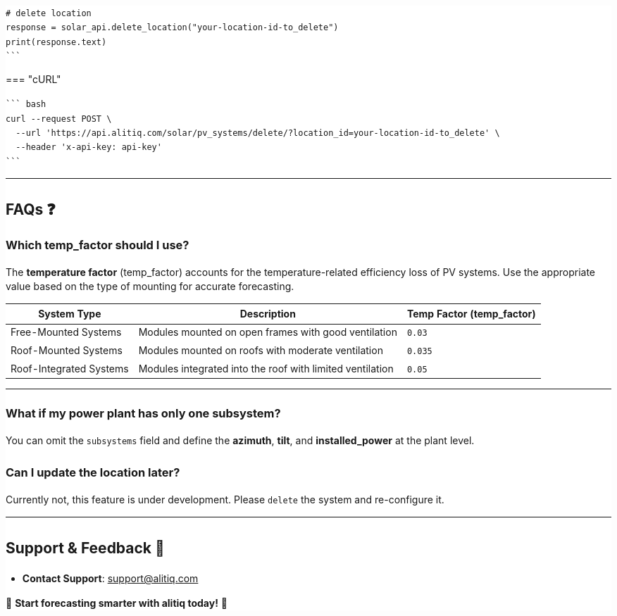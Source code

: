     # delete location 
    response = solar_api.delete_location("your-location-id-to_delete")
    print(response.text)
    ```

=== "cURL"

    ``` bash
    curl --request POST \
      --url 'https://api.alitiq.com/solar/pv_systems/delete/?location_id=your-location-id-to_delete' \
      --header 'x-api-key: api-key'
    ``` 

---


## FAQs ❓ 

### Which temp_factor should I use? 

The **temperature factor** (temp_factor) accounts for the temperature-related efficiency loss of PV systems. Use the appropriate value based on the type of mounting for accurate forecasting.  

| **System Type**        | **Description**                        | **Temp Factor (temp_factor)** |
|-------------------------|----------------------------------------|-------------------------------|
| Free-Mounted Systems    | Modules mounted on open frames with good ventilation | `0.03`                      |
| Roof-Mounted Systems    | Modules mounted on roofs with moderate ventilation | `0.035`                       |
| Roof-Integrated Systems | Modules integrated into the roof with limited ventilation | `0.05`                       |  

---


### What if my power plant has only one subsystem?  
You can omit the `subsystems` field and define the **azimuth**, **tilt**, and **installed_power** at the plant level.  

### Can I update the location later?

Currently not, this feature is under development. Please `delete` the system and re-configure it.

---

## Support & Feedback 💬  
- **Contact Support**: [support@alitiq.com](mailto:support@alitiq.com)  

🌟 **Start forecasting smarter with alitiq today!** 🌟  